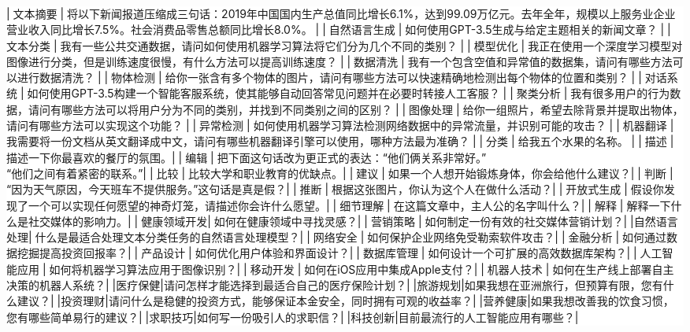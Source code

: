 | 文本摘要     | 将以下新闻报道压缩成三句话：2019年中国国内生产总值同比增长6.1%，达到99.09万亿元。去年全年，规模以上服务业企业营业收入同比增长7.5%。社会消费品零售总额同比增长8.0%。                                                                                                                                                                                                                                                                                                                                                                                                                                                           |
| 自然语言生成                                               | 如何使用GPT-3.5生成与给定主题相关的新闻文章？                                                                                                                                                                                           |
| 文本分类                                                   | 我有一些公共交通数据，请问如何使用机器学习算法将它们分为几个不同的类别？                                                                                                                                                                |
| 模型优化                                                   | 我正在使用一个深度学习模型对图像进行分类，但是训练速度很慢，有什么方法可以提高训练速度？                                                                                                                                                   |
| 数据清洗                                                   | 我有一个包含空值和异常值的数据集，请问有哪些方法可以进行数据清洗？                                                                                                                                                                        |
| 物体检测                                                   | 给你一张含有多个物体的图片，请问有哪些方法可以快速精确地检测出每个物体的位置和类别？                                                                                                                                                      |
| 对话系统                                                   | 如何使用GPT-3.5构建一个智能客服系统，使其能够自动回答常见问题并在必要时转接人工客服？                                                                                                                                                      |
| 聚类分析                                                   | 我有很多用户的行为数据，请问有哪些方法可以将用户分为不同的类别，并找到不同类别之间的区别？                                                                                                                                                  |
| 图像处理                                                   | 给你一组照片，希望去除背景并提取出物体，请问有哪些方法可以实现这个功能？                                                                                                                                                                |
| 异常检测                                                   | 如何使用机器学习算法检测网络数据中的异常流量，并识别可能的攻击？                                                                                                                                                                          |
| 机器翻译                                                   | 我需要将一份文档从英文翻译成中文，请问有哪些机器翻译引擎可以使用，哪种方法最为准确？                                                                                                                                                      |
| 分类 | 给我五个水果的名称。 |
| 描述 | 描述一下你最喜欢的餐厅的氛围。|
| 编辑 | 把下面这句话改为更正式的表达：“他们俩关系非常好。”<br>“他们之间有着紧密的联系。”|
| 比较 | 比较大学和职业教育的优缺点。|
| 建议 | 如果一个人想开始锻炼身体，你会给他什么建议？|
| 判断 | “因为天气原因，今天班车不提供服务。”这句话是真是假？|
| 推断 | 根据这张图片，你认为这个人在做什么活动？|
| 开放式生成 | 假设你发现了一个可以实现任何愿望的神奇灯笼，请描述你会许什么愿望。|
| 细节理解 | 在这篇文章中，主人公的名字叫什么？|
| 解释 | 解释一下什么是社交媒体的影响力。|
| 健康领域开发| 如何在健康领域中寻找灵感？|
| 营销策略 | 如何制定一份有效的社交媒体营销计划？|
|自然语言处理| 什么是最适合处理文本分类任务的自然语言处理模型？|
| 网络安全 | 如何保护企业网络免受勒索软件攻击？|
| 金融分析 | 如何通过数据挖掘提高投资回报率？|
| 产品设计 | 如何优化用户体验和界面设计？|
| 数据库管理 | 如何设计一个可扩展的高效数据库架构？|
| 人工智能应用 | 如何将机器学习算法应用于图像识别？|
| 移动开发 | 如何在iOS应用中集成Apple支付？|
| 机器人技术 | 如何在生产线上部署自主决策的机器人系统？|
|医疗保健|请问怎样才能选择到最适合自己的医疗保险计划？|
|旅游规划|如果我想在亚洲旅行，但预算有限，您有什么建议？|
|投资理财|请问什么是稳健的投资方式，能够保证本金安全，同时拥有可观的收益率？|
|营养健康|如果我想改善我的饮食习惯，您有哪些简单易行的建议？|
|求职技巧|如何写一份吸引人的求职信？|
|科技创新|目前最流行的人工智能应用有哪些？|